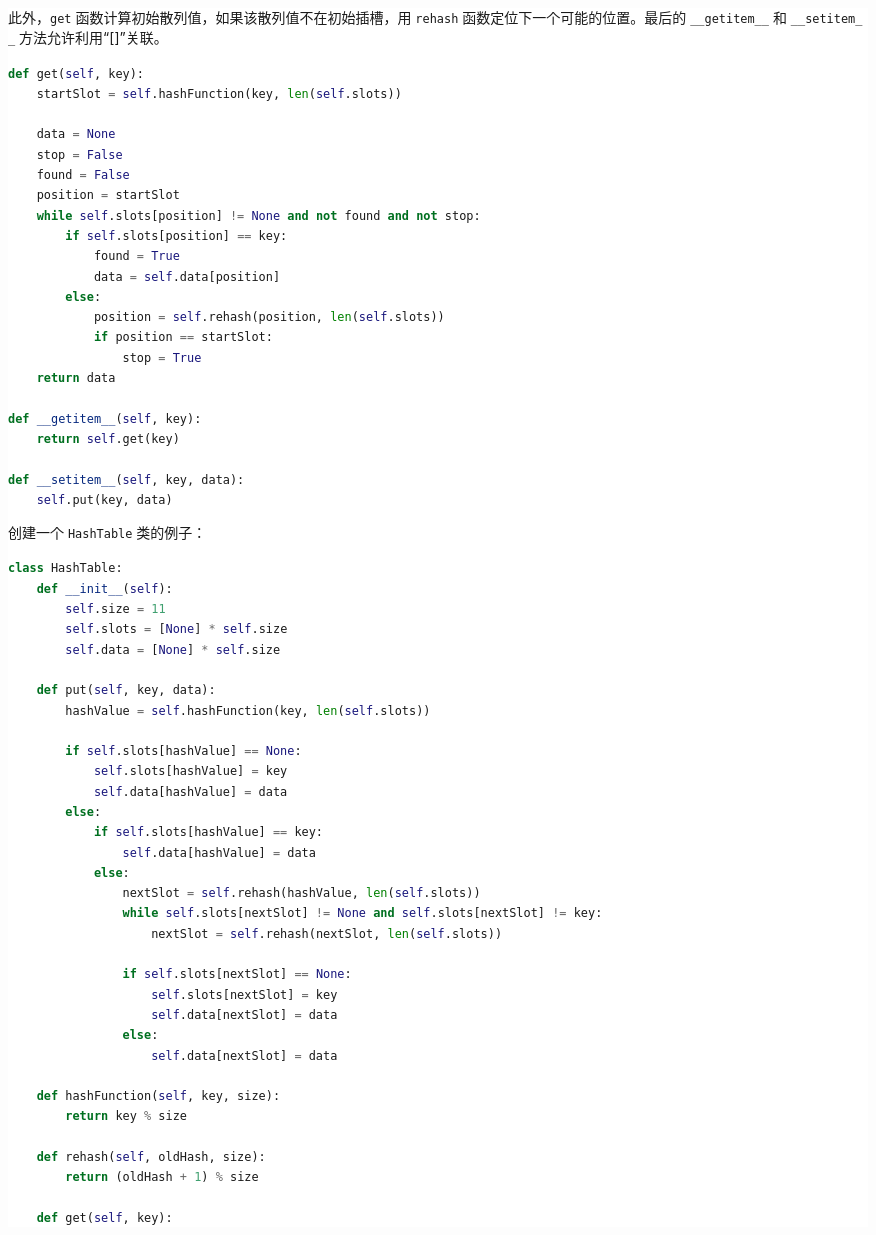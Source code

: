 此外，`get` 函数计算初始散列值，如果该散列值不在初始插槽，用 `rehash` 函数定位下一个可能的位置。最后的 `__getitem__` 和 `__setitem__` 方法允许利用“[]”关联。


```python
def get(self, key):
    startSlot = self.hashFunction(key, len(self.slots))
    
    data = None
    stop = False
    found = False
    position = startSlot
    while self.slots[position] != None and not found and not stop:
        if self.slots[position] == key:
            found = True
            data = self.data[position]
        else:
            position = self.rehash(position, len(self.slots))
            if position == startSlot:
                stop = True
    return data

def __getitem__(self, key):
    return self.get(key)

def __setitem__(self, key, data):
    self.put(key, data)
```

创建一个 `HashTable` 类的例子：


```python
class HashTable:
    def __init__(self):
        self.size = 11
        self.slots = [None] * self.size
        self.data = [None] * self.size
        
    def put(self, key, data):
        hashValue = self.hashFunction(key, len(self.slots))

        if self.slots[hashValue] == None:
            self.slots[hashValue] = key
            self.data[hashValue] = data
        else:
            if self.slots[hashValue] == key:
                self.data[hashValue] = data
            else:
                nextSlot = self.rehash(hashValue, len(self.slots))
                while self.slots[nextSlot] != None and self.slots[nextSlot] != key:
                    nextSlot = self.rehash(nextSlot, len(self.slots))

                if self.slots[nextSlot] == None:
                    self.slots[nextSlot] = key
                    self.data[nextSlot] = data
                else:
                    self.data[nextSlot] = data

    def hashFunction(self, key, size):
        return key % size

    def rehash(self, oldHash, size):
        return (oldHash + 1) % size
    
    def get(self, key):
```